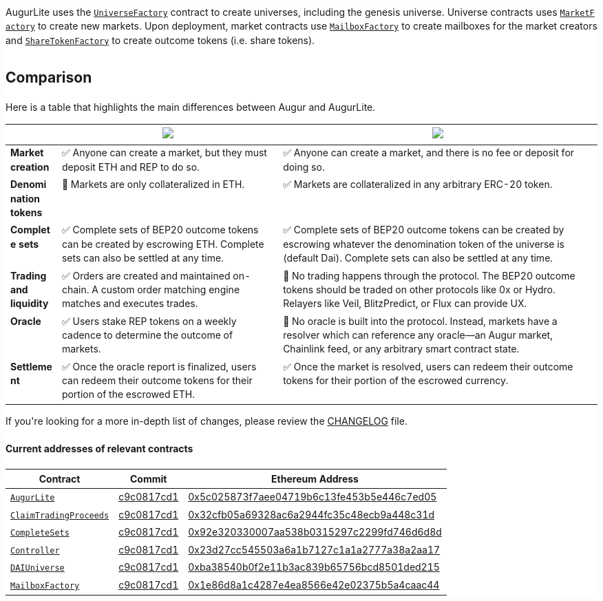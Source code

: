 AugurLite uses the [`UniverseFactory`](/source/contracts/factories/UniverseFactory.sol) contract to create universes, including the genesis universe. Universe contracts uses [`MarketFactory`](/source/contracts/factories/MarketFactory.sol) to create new markets. Upon deployment, market contracts use [`MailboxFactory`](/source/contracts/factories/MailboxFactory.sol) to create mailboxes for the market creators and [`ShareTokenFactory`](/source/contracts/factories/ShareTokenFactory.sol) to create outcome tokens (i.e. share tokens).

## Comparison

Here is a table that highlights the main differences between Augur and AugurLite.

|                           | <img src="https://statrader.com/wp-content/uploads/2018/05/Augur-Logo.png" height="100px" />                             | <img src="https://augurlite.com/static/logo.png" height="100px" />                                                                                                                    |
| ------------------------- | ------------------------------------------------------------------------------------------------------------------------ | ------------------------------------------------------------------------------------------------------------------------------------------------------------------------------------- |
| **Market creation**       | ✅ Anyone can create a market, but they must deposit ETH and REP to do so.                                               | ✅ Anyone can create a market, and there is no fee or deposit for doing so.                                                                                                           |
| **Denomination tokens**   | 🚫 Markets are only collateralized in ETH.                                                                               | ✅ Markets are collateralized in any arbitrary ERC-20 token.                                                                                                                          |
| **Complete sets**         | ✅ Complete sets of BEP20 outcome tokens can be created by escrowing ETH. Complete sets can also be settled at any time. | ✅ Complete sets of BEP20 outcome tokens can be created by escrowing whatever the denomination token of the universe is (default Dai). Complete sets can also be settled at any time. |
| **Trading and liquidity** | ✅ Orders are created and maintained on-chain. A custom order matching engine matches and executes trades.               | 🚫 No trading happens through the protocol. The BEP20 outcome tokens should be traded on other protocols like 0x or Hydro. Relayers like Veil, BlitzPredict, or Flux can provide UX.  |
| **Oracle**                | ✅ Users stake REP tokens on a weekly cadence to determine the outcome of markets.                                       | 🚫 No oracle is built into the protocol. Instead, markets have a resolver which can reference any oracle—an Augur market, Chainlink feed, or any arbitrary smart contract state.      |
| **Settlement**            | ✅ Once the oracle report is finalized, users can redeem their outcome tokens for their portion of the escrowed ETH.     | ✅ Once the market is resolved, users can redeem their outcome tokens for their portion of the escrowed currency.                                                                     |

If you're looking for a more in-depth list of changes, please review the [CHANGELOG](/CHANGELOG.md) file.

#### Current addresses of relevant contracts

| Contract                                                                 | Commit                                                                                           | Ethereum Address                                                                                                      |
| ------------------------------------------------------------------------ | ------------------------------------------------------------------------------------------------ | --------------------------------------------------------------------------------------------------------------------- |
| [`AugurLite`](/source/contracts/AugurLite.sol)                           | [c9c0817cd1](https://github.com/veilco/augur-lite/tree/c9c0817cd196c554bc4bc6496561ec499f7dde78) | [0x5c025873f7aee04719b6c13fe453b5e446c7ed05](https://etherscan.io/address/0x5c025873f7aee04719b6c13fe453b5e446c7ed05) |
| [`ClaimTradingProceeds`](/source/contracts/ClaimTradingProceeds.sol)     | [c9c0817cd1](https://github.com/veilco/augur-lite/tree/c9c0817cd196c554bc4bc6496561ec499f7dde78) | [0x32cfb05a69328ac6a2944fc35c48ecb9a448c31d](https://etherscan.io/address/0x32cfb05a69328ac6a2944fc35c48ecb9a448c31d) |
| [`CompleteSets`](/source/contracts/CompleteSets.sol)                     | [c9c0817cd1](https://github.com/veilco/augur-lite/tree/c9c0817cd196c554bc4bc6496561ec499f7dde78) | [0x92e320330007aa538b0315297c2299fd746d6d8d](https://etherscan.io/address/0x92e320330007aa538b0315297c2299fd746d6d8d) |
| [`Controller`](/source/contracts/Controller.sol)                         | [c9c0817cd1](https://github.com/veilco/augur-lite/tree/c9c0817cd196c554bc4bc6496561ec499f7dde78) | [0x23d27cc545503a6a1b7127c1a1a2777a38a2aa17](https://etherscan.io/address/0x23d27cc545503a6a1b7127c1a1a2777a38a2aa17) |
| [`DAIUniverse`](/source/contracts/Universe.sol)                          | [c9c0817cd1](https://github.com/veilco/augur-lite/tree/c9c0817cd196c554bc4bc6496561ec499f7dde78) | [0xba38540b0f2e11b3ac839b65756bcd8501ded215](https://etherscan.io/address/0xba38540b0f2e11b3ac839b65756bcd8501ded215) |
| [`MailboxFactory`](/source/contracts/factories/MailboxFactory.sol)       | [c9c0817cd1](https://github.com/veilco/augur-lite/tree/c9c0817cd196c554bc4bc6496561ec499f7dde78) | [0x1e86d8a1c4287e4ea8566e42e02375b5a4caac44](https://etherscan.io/address/0x1e86d8a1c4287e4ea8566e42e02375b5a4caac44) |